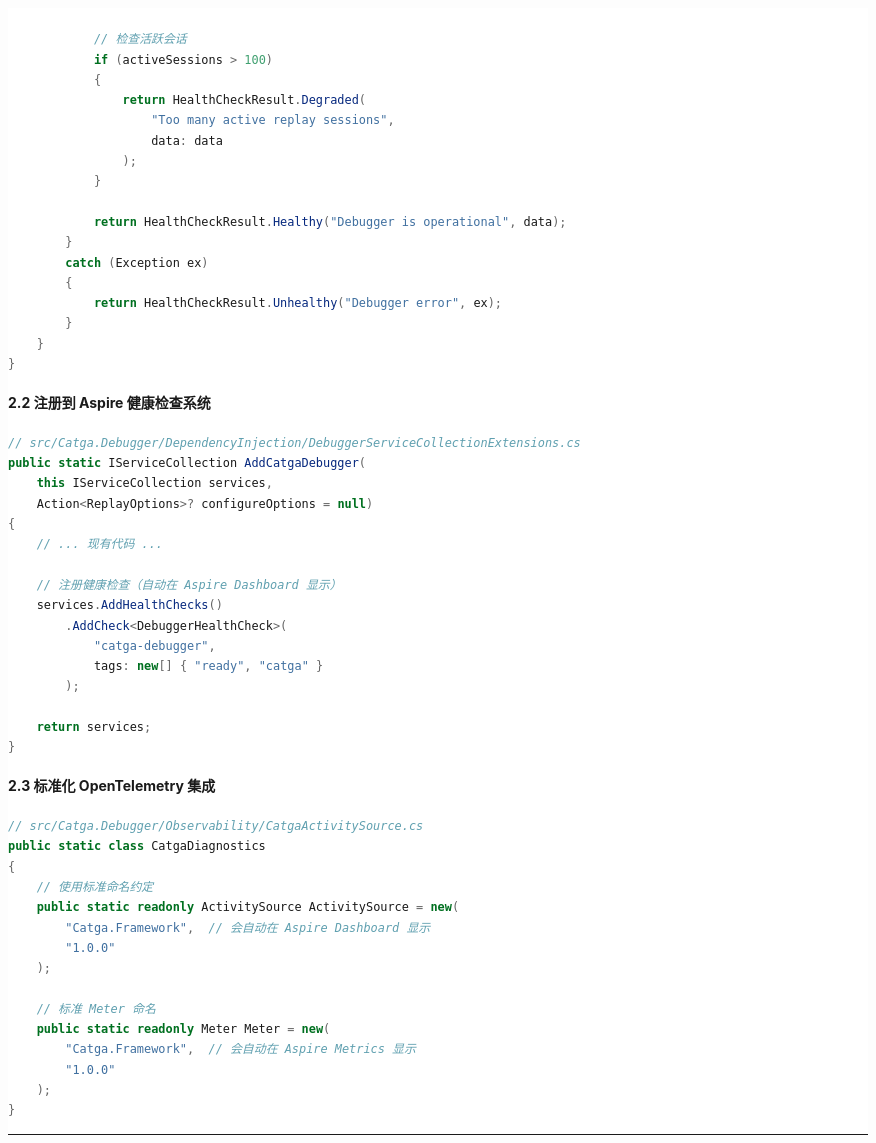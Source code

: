 ```csharp

            // 检查活跃会话
            if (activeSessions > 100)
            {
                return HealthCheckResult.Degraded(
                    "Too many active replay sessions",
                    data: data
                );
            }

            return HealthCheckResult.Healthy("Debugger is operational", data);
        }
        catch (Exception ex)
        {
            return HealthCheckResult.Unhealthy("Debugger error", ex);
        }
    }
}
```

#### 2.2 注册到 Aspire 健康检查系统
```csharp
// src/Catga.Debugger/DependencyInjection/DebuggerServiceCollectionExtensions.cs
public static IServiceCollection AddCatgaDebugger(
    this IServiceCollection services,
    Action<ReplayOptions>? configureOptions = null)
{
    // ... 现有代码 ...

    // 注册健康检查（自动在 Aspire Dashboard 显示）
    services.AddHealthChecks()
        .AddCheck<DebuggerHealthCheck>(
            "catga-debugger",
            tags: new[] { "ready", "catga" }
        );

    return services;
}
```

#### 2.3 标准化 OpenTelemetry 集成
```csharp
// src/Catga.Debugger/Observability/CatgaActivitySource.cs
public static class CatgaDiagnostics
{
    // 使用标准命名约定
    public static readonly ActivitySource ActivitySource = new(
        "Catga.Framework",  // 会自动在 Aspire Dashboard 显示
        "1.0.0"
    );

    // 标准 Meter 命名
    public static readonly Meter Meter = new(
        "Catga.Framework",  // 会自动在 Aspire Metrics 显示
        "1.0.0"
    );
}
```

---